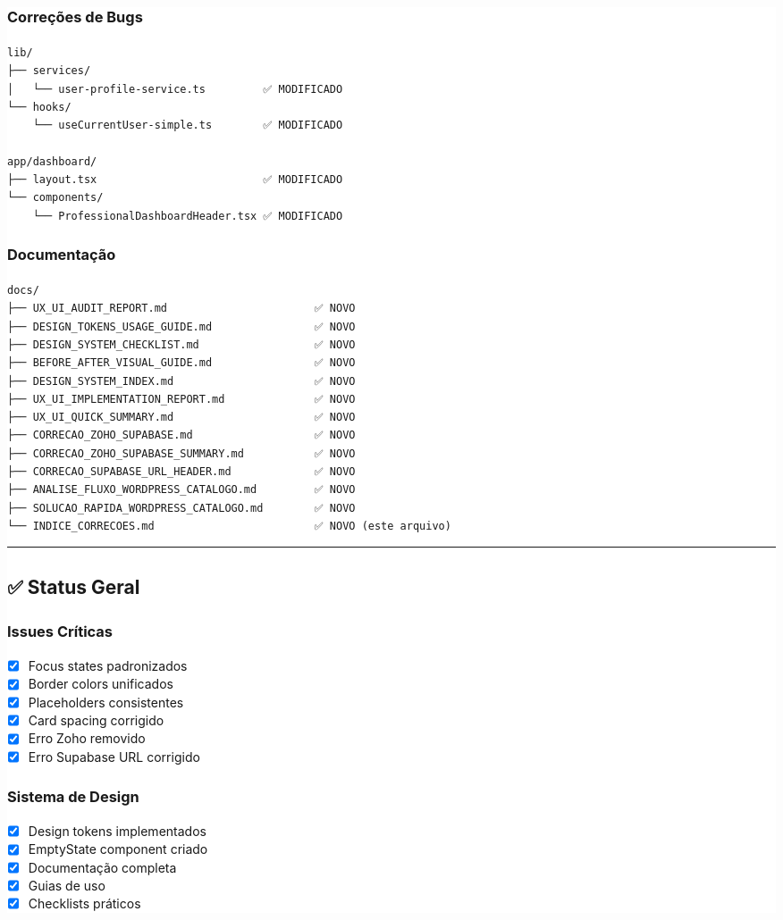 ### Correções de Bugs
```
lib/
├── services/
│   └── user-profile-service.ts         ✅ MODIFICADO
└── hooks/
    └── useCurrentUser-simple.ts        ✅ MODIFICADO

app/dashboard/
├── layout.tsx                          ✅ MODIFICADO
└── components/
    └── ProfessionalDashboardHeader.tsx ✅ MODIFICADO
```

### Documentação
```
docs/
├── UX_UI_AUDIT_REPORT.md                       ✅ NOVO
├── DESIGN_TOKENS_USAGE_GUIDE.md                ✅ NOVO
├── DESIGN_SYSTEM_CHECKLIST.md                  ✅ NOVO
├── BEFORE_AFTER_VISUAL_GUIDE.md                ✅ NOVO
├── DESIGN_SYSTEM_INDEX.md                      ✅ NOVO
├── UX_UI_IMPLEMENTATION_REPORT.md              ✅ NOVO
├── UX_UI_QUICK_SUMMARY.md                      ✅ NOVO
├── CORRECAO_ZOHO_SUPABASE.md                   ✅ NOVO
├── CORRECAO_ZOHO_SUPABASE_SUMMARY.md           ✅ NOVO
├── CORRECAO_SUPABASE_URL_HEADER.md             ✅ NOVO
├── ANALISE_FLUXO_WORDPRESS_CATALOGO.md         ✅ NOVO
├── SOLUCAO_RAPIDA_WORDPRESS_CATALOGO.md        ✅ NOVO
└── INDICE_CORRECOES.md                         ✅ NOVO (este arquivo)
```

---

## ✅ Status Geral

### Issues Críticas
- [x] Focus states padronizados
- [x] Border colors unificados
- [x] Placeholders consistentes
- [x] Card spacing corrigido
- [x] Erro Zoho removido
- [x] Erro Supabase URL corrigido

### Sistema de Design
- [x] Design tokens implementados
- [x] EmptyState component criado
- [x] Documentação completa
- [x] Guias de uso
- [x] Checklists práticos
